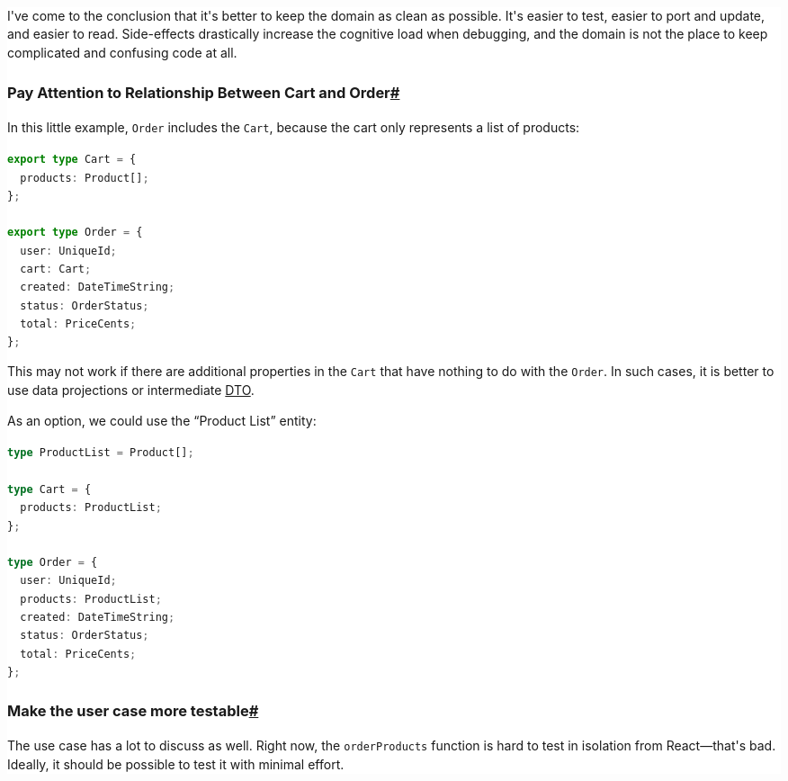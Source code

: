 I've come to the conclusion that it's better to keep the domain as clean as possible. It's easier to test, easier to port and update, and easier to read. Side-effects drastically increase the cognitive load when debugging, and the domain is not the place to keep complicated and confusing code at all.

### Pay Attention to Relationship Between Cart and Order[#](https://bespoyasov.me/blog/clean-architecture-on-frontend/#pay-attention-to-relationship-between-cart-and-order)

In this little example, `Order` includes the `Cart`, because the cart only represents a list of products:

```ts
export type Cart = {
  products: Product[];
};

export type Order = {
  user: UniqueId;
  cart: Cart;
  created: DateTimeString;
  status: OrderStatus;
  total: PriceCents;
};
```

This may not work if there are additional properties in the `Cart` that have nothing to do with the `Order`. In such cases, it is better to use data projections or intermediate [DTO](https://en.wikipedia.org/wiki/Data_transfer_object).

As an option, we could use the “Product List” entity:

```ts
type ProductList = Product[];

type Cart = {
  products: ProductList;
};

type Order = {
  user: UniqueId;
  products: ProductList;
  created: DateTimeString;
  status: OrderStatus;
  total: PriceCents;
};
```

### Make the user case more testable[#](https://bespoyasov.me/blog/clean-architecture-on-frontend/#make-the-user-case-more-testable)

The use case has a lot to discuss as well. Right now, the `orderProducts` function is hard to test in isolation from React—that's bad. Ideally, it should be possible to test it with minimal effort.
